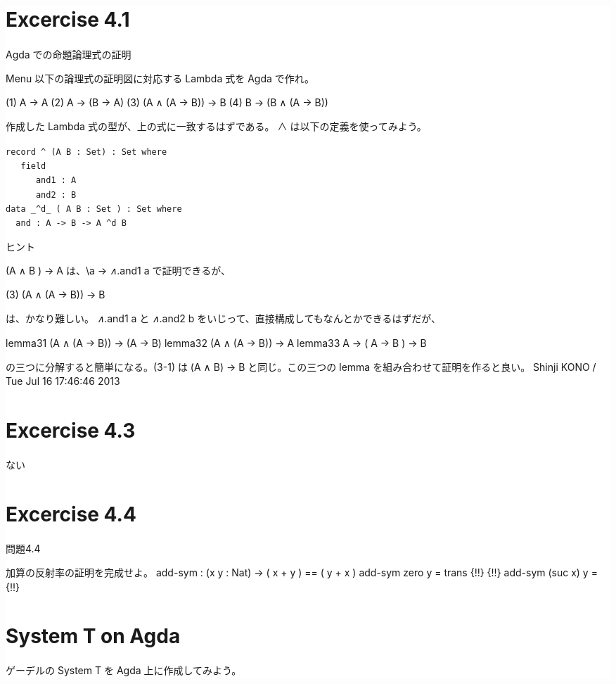 # Excercise 4.1 
Agda での命題論理式の証明

Menu
以下の論理式の証明図に対応する Lambda 式を Agda で作れ。

   (1)  A -> A
   (2)  A -> (B -> A)
   (3)  (A ∧ (A -> B)) -> B
   (4)  B -> (B ∧ (A -> B))

作成した Lambda 式の型が、上の式に一致するはずである。
∧ は以下の定義を使ってみよう。

    record ^ (A B : Set) : Set where
       field
          and1 : A
          and2 : B
    data _^d_ ( A B : Set ) : Set where
      and : A -> B -> A ^d B

ヒント

(A ∧ B ) -> A は、\a -> _∧_.and1 a で証明できるが、

   (3)  (A ∧ (A -> B)) -> B

は、かなり難しい。
_∧_.and1 a と _∧_.and2 b をいじって、直接構成してもなんとかできるはずだが、

   lemma31  (A ∧ (A -> B)) -> (A -> B)
   lemma32  (A ∧ (A -> B)) ->  A
   lemma33  A -> ( A -> B ) -> B

の三つに分解すると簡単になる。(3-1) は (A ∧ B) -> B と同じ。この三つの lemma を組み合わせて証明を作ると良い。
Shinji KONO / Tue Jul 16 17:46:46 2013

# Excercise 4.3
ない

# Excercise 4.4
問題4.4

加算の反射率の証明を完成せよ。
    add-sym : (x y : Nat) → ( x + y ) == ( y + x )
    add-sym zero y = trans {!!} {!!}
    add-sym (suc x) y = {!!}

# System T on Agda
ゲーデルの System T を Agda 上に作成してみよう。

